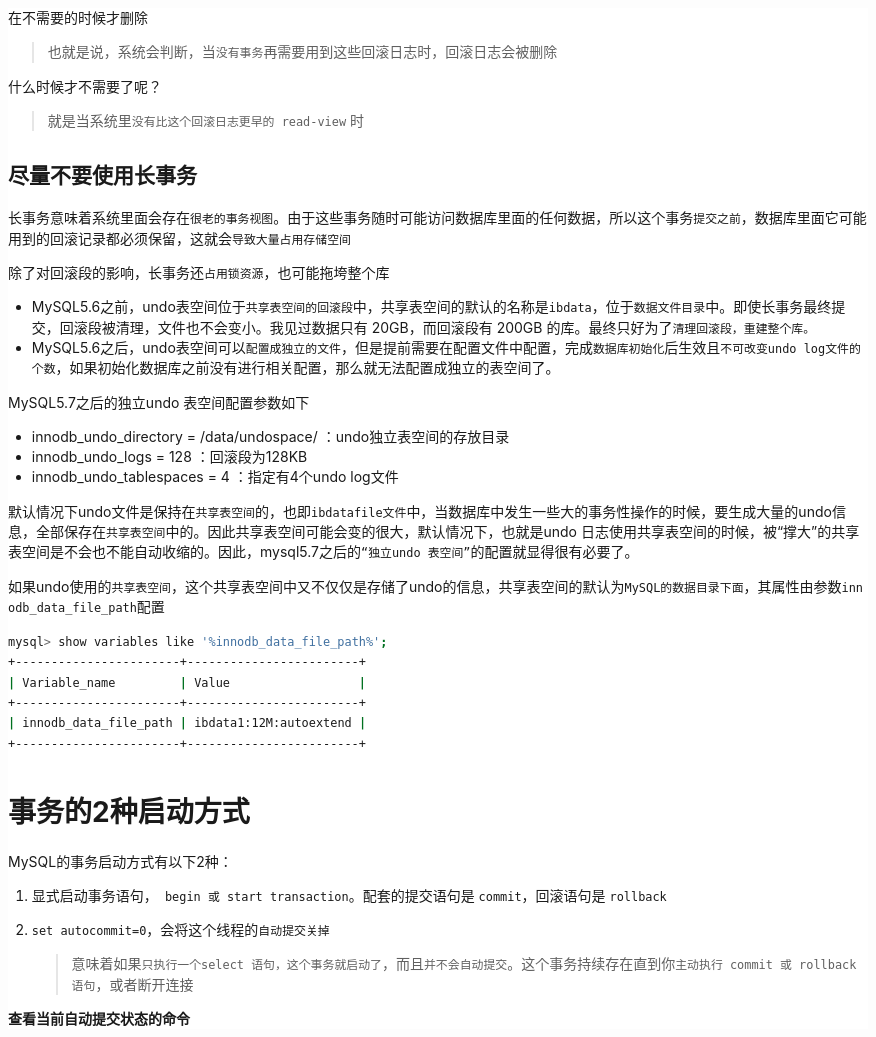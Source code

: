 在不需要的时候才删除

> 也就是说，系统会判断，当`没有事务`再需要用到这些回滚日志时，回滚日志会被删除

什么时候才不需要了呢？

> 就是当系统里`没有比这个回滚日志更早的 read-view` 时



## 尽量不要使用长事务

长事务意味着系统里面会存在`很老的事务视图`。由于这些事务随时可能访问数据库里面的任何数据，所以这个事务`提交之前`，数据库里面它可能用到的回滚记录都必须保留，这就会`导致大量占用存储空间`



除了对回滚段的影响，长事务还`占用锁资源`，也可能拖垮整个库

* MySQL5.6之前，undo表空间位于`共享表空间的回滚段`中，共享表空间的默认的名称是`ibdata`，位于`数据文件目录`中。即使长事务最终提交，回滚段被清理，文件也不会变小。我见过数据只有 20GB，而回滚段有 200GB 的库。最终只好为了`清理回滚段，重建整个库。`
* MySQL5.6之后，undo表空间可以`配置成独立的文件`，但是提前需要在配置文件中配置，完成`数据库初始化`后生效且`不可改变undo log文件的个数`，如果初始化数据库之前没有进行相关配置，那么就无法配置成独立的表空间了。

MySQL5.7之后的独立undo 表空间配置参数如下

* innodb_undo_directory = /data/undospace/  ：undo独立表空间的存放目录
* innodb_undo_logs = 128 ：回滚段为128KB
* innodb_undo_tablespaces = 4 ：指定有4个undo log文件



默认情况下undo文件是保持在`共享表空间`的，也即`ibdatafile文件`中，当数据库中发生一些大的事务性操作的时候，要生成大量的undo信息，全部保存在`共享表空间`中的。因此共享表空间可能会变的很大，默认情况下，也就是undo 日志使用共享表空间的时候，被“撑大”的共享表空间是不会也不能自动收缩的。因此，mysql5.7之后的`“独立undo 表空间”`的配置就显得很有必要了。



如果undo使用的`共享表空间`，这个共享表空间中又不仅仅是存储了undo的信息，共享表空间的默认为`MySQL的数据目录下面`，其属性由参数`innodb_data_file_path`配置

```bash
mysql> show variables like '%innodb_data_file_path%';
+-----------------------+------------------------+
| Variable_name         | Value                  |
+-----------------------+------------------------+
| innodb_data_file_path | ibdata1:12M:autoextend |
+-----------------------+------------------------+
```



# 事务的2种启动方式

MySQL的事务启动方式有以下2种：

1. 显式启动事务语句，` begin 或 start transaction`。配套的提交语句是 `commit`，回滚语句是 `rollback`

2. `set autocommit=0`，会将这个线程的`自动提交关掉`

   > 意味着如果`只执行一个select 语句，这个事务就启动了`，而且`并不会自动提交`。这个事务持续存在直到你`主动执行 commit 或 rollback 语句`，或者断开连接

  

**查看当前自动提交状态的命令**
